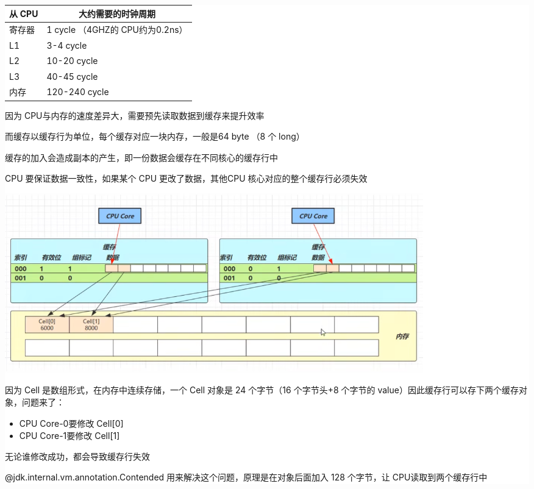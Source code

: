 | 从 CPU | 大约需要的时钟周期              |
| ------ | ------------------------------- |
| 寄存器 | 1 cycle （4GHZ的 CPU约为0.2ns） |
| L1     | 3-4 cycle                       |
| L2     | 10-20 cycle                     |
| L3     | 40-45 cycle                     |
| 内存   | 120-240 cycle                   |

因为 CPU与内存的速度差异大，需要预先读取数据到缓存来提升效率

而缓存以缓存行为单位，每个缓存对应一块内存，一般是64 byte （8 个 long）

缓存的加入会造成副本的产生，即一份数据会缓存在不同核心的缓存行中

CPU 要保证数据一致性，如果某个 CPU 更改了数据，其他CPU 核心对应的整个缓存行必须失效

<img src="../images/截屏2024-07-29 23.38.17.png" alt="截屏2024-07-29 23.38.17" style="zoom:67%;" />

因为 Cell 是数组形式，在内存中连续存储，一个 Cell 对象是 24 个字节（16 个字节头+8 个字节的 value）因此缓存行可以存下两个缓存对象，问题来了：

- CPU Core-0要修改 Cell[0]
- CPU Core-1要修改 Cell[1]

无论谁修改成功，都会导致缓存行失效

@jdk.internal.vm.annotation.Contended 用来解决这个问题，原理是在对象后面加入 128 个字节，让 CPU读取到两个缓存行中
